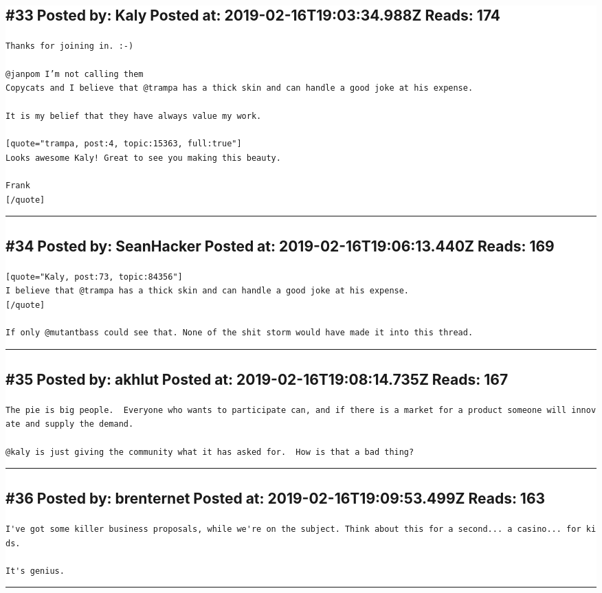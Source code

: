 ## \#33 Posted by: Kaly Posted at: 2019-02-16T19:03:34.988Z Reads: 174

```
Thanks for joining in. :-) 

@janpom I’m not calling them
Copycats and I believe that @trampa has a thick skin and can handle a good joke at his expense. 

It is my belief that they have always value my work. 

[quote="trampa, post:4, topic:15363, full:true"]
Looks awesome Kaly! Great to see you making this beauty.

Frank
[/quote]
```

---
## \#34 Posted by: SeanHacker Posted at: 2019-02-16T19:06:13.440Z Reads: 169

```
[quote="Kaly, post:73, topic:84356"]
I believe that @trampa has a thick skin and can handle a good joke at his expense.
[/quote]

If only @mutantbass could see that. None of the shit storm would have made it into this thread.
```

---
## \#35 Posted by: akhlut Posted at: 2019-02-16T19:08:14.735Z Reads: 167

```
The pie is big people.  Everyone who wants to participate can, and if there is a market for a product someone will innovate and supply the demand.

@kaly is just giving the community what it has asked for.  How is that a bad thing?
```

---
## \#36 Posted by: brenternet Posted at: 2019-02-16T19:09:53.499Z Reads: 163

```
I've got some killer business proposals, while we're on the subject. Think about this for a second... a casino... for kids.

It's genius.
```

---